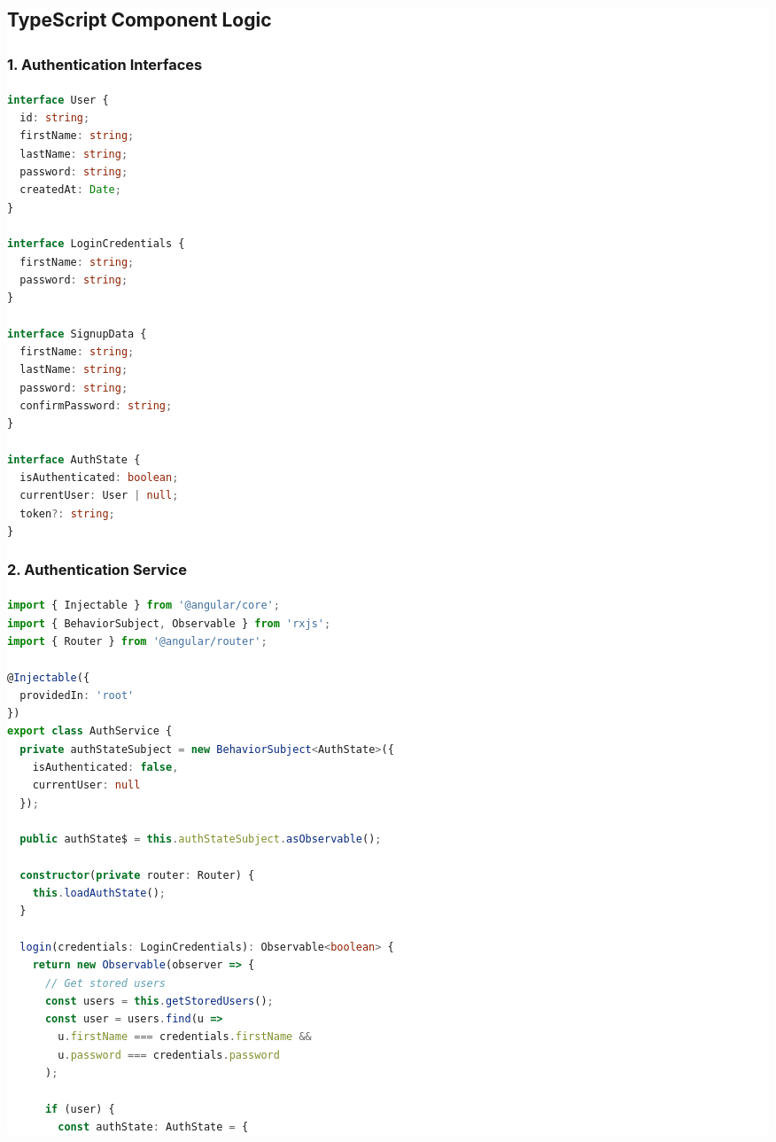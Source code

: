 ## TypeScript Component Logic

### 1. Authentication Interfaces
```typescript
interface User {
  id: string;
  firstName: string;
  lastName: string;
  password: string;
  createdAt: Date;
}

interface LoginCredentials {
  firstName: string;
  password: string;
}

interface SignupData {
  firstName: string;
  lastName: string;
  password: string;
  confirmPassword: string;
}

interface AuthState {
  isAuthenticated: boolean;
  currentUser: User | null;
  token?: string;
}
```

### 2. Authentication Service
```typescript
import { Injectable } from '@angular/core';
import { BehaviorSubject, Observable } from 'rxjs';
import { Router } from '@angular/router';

@Injectable({
  providedIn: 'root'
})
export class AuthService {
  private authStateSubject = new BehaviorSubject<AuthState>({
    isAuthenticated: false,
    currentUser: null
  });
  
  public authState$ = this.authStateSubject.asObservable();

  constructor(private router: Router) {
    this.loadAuthState();
  }

  login(credentials: LoginCredentials): Observable<boolean> {
    return new Observable(observer => {
      // Get stored users
      const users = this.getStoredUsers();
      const user = users.find(u => 
        u.firstName === credentials.firstName && 
        u.password === credentials.password
      );
      
      if (user) {
        const authState: AuthState = {
```